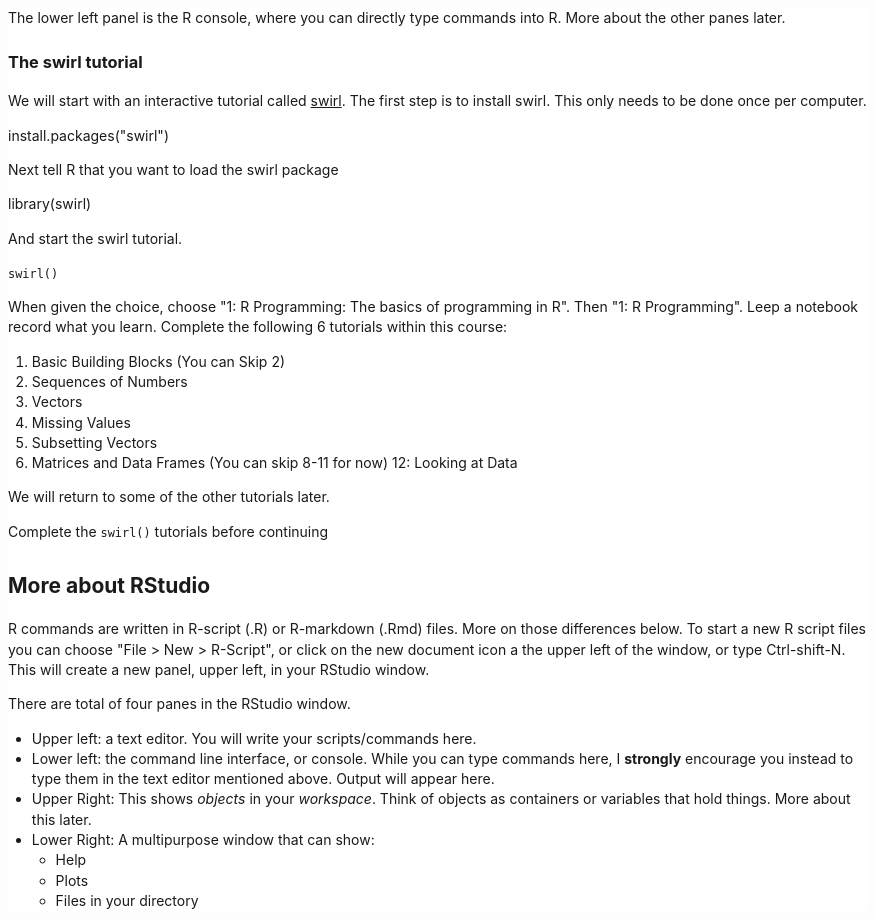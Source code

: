 The lower left panel is the R console, where you can directly type commands into R.  More about the other panes later.

### The swirl tutorial

We will start with an interactive tutorial called [swirl](http://swirlstats.com/).  The first step is to install swirl.  This only needs to be done once per computer.

  install.packages("swirl")
  
Next tell R that you want to load the swirl package

  library(swirl)

And start the swirl tutorial.

    swirl()

When given the choice, choose "1: R Programming: The basics of programming in R".  Then "1: R Programming".  Leep a notebook record what you learn.  Complete the following 6 tutorials within this course:

1. Basic Building Blocks
(You can Skip 2)
3. Sequences of Numbers
4. Vectors
5. Missing Values
6. Subsetting Vectors
7. Matrices and Data Frames
(You can skip 8-11 for now)
12: Looking at Data 

We will return to some of the other tutorials later.

Complete the `swirl()` tutorials before continuing

## More about RStudio

R commands are written in R-script (.R) or R-markdown (.Rmd) files.  More on those differences below. To start a new R script files you can choose "File > New > R-Script", or click on the new document icon a the upper left of the window, or type Ctrl-shift-N.  This will create a new panel, upper left, in your RStudio window.

There are total of four panes in the RStudio window.

* Upper left: a text editor.  You will write your scripts/commands here.
* Lower left: the command line interface, or console.  While you can type commands here, I **strongly** encourage you instead to type them in the text editor mentioned above.  Output will appear here.
* Upper Right: This shows *objects* in your *workspace*.  Think of objects as containers or variables that hold things.  More about this later.
* Lower Right: A multipurpose window that can show:
  * Help
  * Plots
  * Files in your directory
  